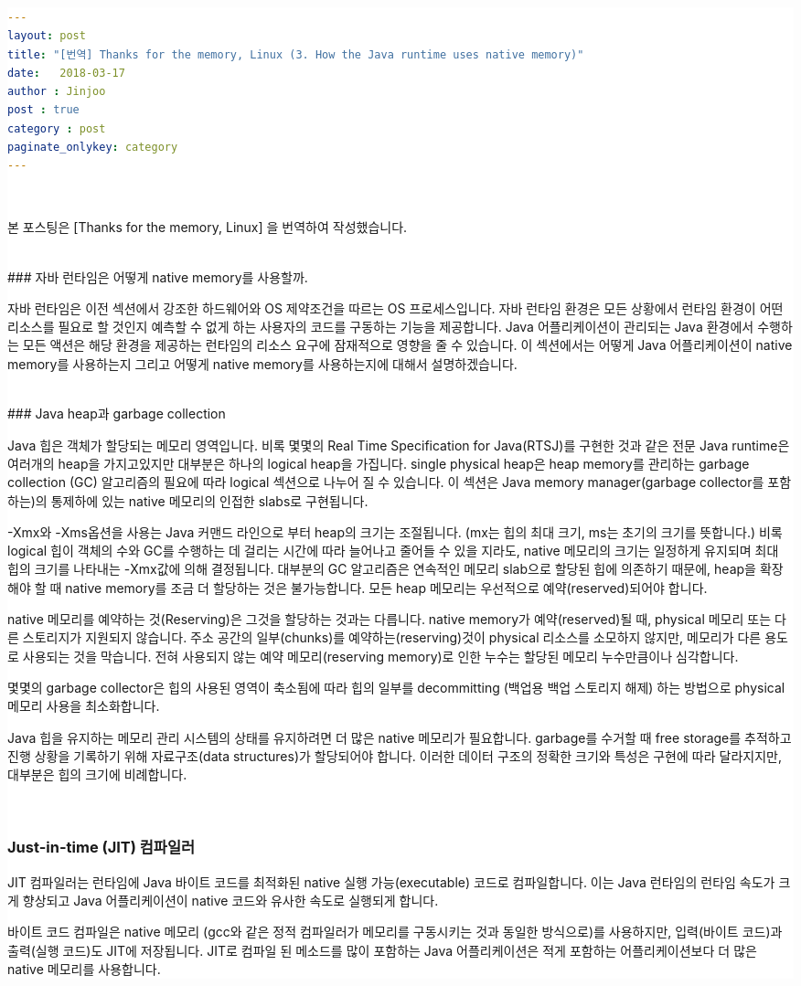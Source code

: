 ```yaml
---
layout: post
title: "[번역] Thanks for the memory, Linux (3. How the Java runtime uses native memory)"
date:   2018-03-17
author : Jinjoo
post : true
category : post
paginate_onlykey: category
---
```

<br/>

본 포스팅은 [Thanks for the memory, Linux] 을 번역하여 작성했습니다.

<br/>
### 자바 런타임은 어떻게 native memory를 사용할까.

자바 런타임은 이전 섹션에서 강조한 하드웨어와 OS 제약조건을 따르는 OS 프로세스입니다.
자바 런타임 환경은 모든 상황에서 런타임 환경이 어떤 리소스를 필요로 할 것인지 예측할 수 없게 하는 사용자의 코드를 구동하는 기능을 제공합니다. Java 어플리케이션이 관리되는 Java 환경에서 수행하는 모든 액션은 해당 환경을 제공하는 런타임의 리소스 요구에 잠재적으로 영향을 줄 수 있습니다. 이 섹션에서는 어떻게 Java 어플리케이션이 native memory를 사용하는지 그리고 어떻게 native memory를 사용하는지에 대해서 설명하겠습니다.

<br/>
### Java heap과 garbage collection

Java 힙은 객체가 할당되는 메모리 영역입니다. 비록 몇몇의 Real Time Specification for Java(RTSJ)를 구현한 것과 같은 전문 Java runtime은 여러개의 heap을 가지고있지만 대부분은 하나의 logical heap을 가집니다. single physical heap은 heap memory를 관리하는 garbage collection (GC) 알고리즘의 필요에 따라 logical 섹션으로 나누어 질 수 있습니다. 이 섹션은 Java memory manager(garbage collector를 포함하는)의 통제하에 있는 native 메모리의 인접한 slabs로 구현됩니다.

-Xmx와 -Xms옵션을 사용는 Java 커맨드 라인으로 부터 heap의 크기는 조절됩니다. (mx는 힙의 최대 크기, ms는 초기의 크기를 뜻합니다.) 비록 logical 힙이 객체의 수와 GC를 수행하는 데 걸리는 시간에 따라 늘어나고 줄어들 수 있을 지라도, native 메모리의 크기는 일정하게 유지되며 최대 힙의 크기를 나타내는 -Xmx값에 의해 결정됩니다. 대부분의 GC 알고리즘은 연속적인 메모리 slab으로 할당된 힙에 의존하기 때문에, heap을 확장해야 할 때 native memory를 조금 더 할당하는 것은 불가능합니다. 모든 heap 메모리는 우선적으로 예약(reserved)되어야 합니다.

native 메모리를 예약하는 것(Reserving)은 그것을 할당하는 것과는 다릅니다. native memory가 예약(reserved)될 때, physical 메모리 또는 다른 스토리지가 지원되지 않습니다. 주소 공간의 일부(chunks)를 예약하는(reserving)것이 physical 리소스를 소모하지 않지만, 메모리가 다른 용도로 사용되는 것을 막습니다. 전혀 사용되지 않는 예약 메모리(reserving memory)로 인한 누수는 할당된 메모리 누수만큼이나 심각합니다.

몇몇의 garbage collector은 힙의 사용된 영역이 축소됨에 따라 힙의 일부를 decommitting (백업용 백업 스토리지 해제) 하는 방법으로 physical 메모리 사용을 최소화합니다.

Java 힙을 유지하는 메모리 관리 시스템의 상태를 유지하려면 더 많은 native 메모리가 필요합니다. garbage를 수거할 때 free storage를 추적하고 진행 상황을 기록하기 위해 자료구조(data structures)가 할당되어야 합니다. 이러한 데이터 구조의 정확한 크기와 특성은 구현에 따라 달라지지만, 대부분은 힙의 크기에 비례합니다.

<br/>

### Just-in-time (JIT) 컴파일러

JIT 컴파일러는 런타임에 Java 바이트 코드를 최적화된 native 실행 가능(executable) 코드로 컴파일합니다. 이는 Java 런타임의 런타임 속도가 크게 향상되고 Java 어플리케이션이 native 코드와 유사한 속도로 실행되게 합니다.

바이트 코드 컴파일은 native 메모리 (gcc와 같은 정적 컴파일러가 메모리를 구동시키는 것과 동일한 방식으로)를 사용하지만, 입력(바이트 코드)과 출력(실행 코드)도 JIT에 저장됩니다. JIT로 컴파일 된 메소드를 많이 포함하는 Java 어플리케이션은 적게 포함하는 어플리케이션보다 더 많은 native 메모리를 사용합니다.
